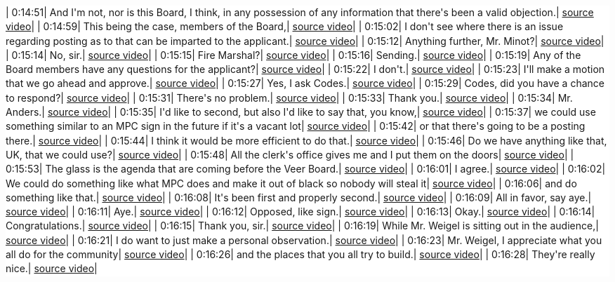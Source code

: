 | 0:14:51| And I'm not, nor is this Board, I think, in any possession of any information that there's been a valid objection.| [source video](https://archive.org/details/cocom080922beerbusinesspart1?start=891)|
| 0:14:59| This being the case, members of the Board,| [source video](https://archive.org/details/cocom080922beerbusinesspart1?start=899)|
| 0:15:02| I don't see where there is an issue regarding posting as to that can be imparted to the applicant.| [source video](https://archive.org/details/cocom080922beerbusinesspart1?start=902)|
| 0:15:12| Anything further, Mr. Minot?| [source video](https://archive.org/details/cocom080922beerbusinesspart1?start=912)|
| 0:15:14| No, sir.| [source video](https://archive.org/details/cocom080922beerbusinesspart1?start=914)|
| 0:15:15| Fire Marshal?| [source video](https://archive.org/details/cocom080922beerbusinesspart1?start=915)|
| 0:15:16| Sending.| [source video](https://archive.org/details/cocom080922beerbusinesspart1?start=916)|
| 0:15:19| Any of the Board members have any questions for the applicant?| [source video](https://archive.org/details/cocom080922beerbusinesspart1?start=919)|
| 0:15:22| I don't.| [source video](https://archive.org/details/cocom080922beerbusinesspart1?start=922)|
| 0:15:23| I'll make a motion that we go ahead and approve.| [source video](https://archive.org/details/cocom080922beerbusinesspart1?start=923)|
| 0:15:27| Yes, I ask Codes.| [source video](https://archive.org/details/cocom080922beerbusinesspart1?start=927)|
| 0:15:29| Codes, did you have a chance to respond?| [source video](https://archive.org/details/cocom080922beerbusinesspart1?start=929)|
| 0:15:31| There's no problem.| [source video](https://archive.org/details/cocom080922beerbusinesspart1?start=931)|
| 0:15:33| Thank you.| [source video](https://archive.org/details/cocom080922beerbusinesspart1?start=933)|
| 0:15:34| Mr. Anders.| [source video](https://archive.org/details/cocom080922beerbusinesspart1?start=934)|
| 0:15:35| I'd like to second, but also I'd like to say that, you know,| [source video](https://archive.org/details/cocom080922beerbusinesspart1?start=935)|
| 0:15:37| we could use something similar to an MPC sign in the future if it's a vacant lot| [source video](https://archive.org/details/cocom080922beerbusinesspart1?start=937)|
| 0:15:42| or that there's going to be a posting there.| [source video](https://archive.org/details/cocom080922beerbusinesspart1?start=942)|
| 0:15:44| I think it would be more efficient to do that.| [source video](https://archive.org/details/cocom080922beerbusinesspart1?start=944)|
| 0:15:46| Do we have anything like that, UK, that we could use?| [source video](https://archive.org/details/cocom080922beerbusinesspart1?start=946)|
| 0:15:48| All the clerk's office gives me and I put them on the doors| [source video](https://archive.org/details/cocom080922beerbusinesspart1?start=948)|
| 0:15:53| The glass is the agenda that are coming before the Veer Board.| [source video](https://archive.org/details/cocom080922beerbusinesspart1?start=953)|
| 0:16:01| I agree.| [source video](https://archive.org/details/cocom080922beerbusinesspart1?start=961)|
| 0:16:02| We could do something like what MPC does and make it out of black so nobody will steal it| [source video](https://archive.org/details/cocom080922beerbusinesspart1?start=962)|
| 0:16:06| and do something like that.| [source video](https://archive.org/details/cocom080922beerbusinesspart1?start=966)|
| 0:16:08| It's been first and properly second.| [source video](https://archive.org/details/cocom080922beerbusinesspart1?start=968)|
| 0:16:09| All in favor, say aye.| [source video](https://archive.org/details/cocom080922beerbusinesspart1?start=969)|
| 0:16:11| Aye.| [source video](https://archive.org/details/cocom080922beerbusinesspart1?start=971)|
| 0:16:12| Opposed, like sign.| [source video](https://archive.org/details/cocom080922beerbusinesspart1?start=972)|
| 0:16:13| Okay.| [source video](https://archive.org/details/cocom080922beerbusinesspart1?start=973)|
| 0:16:14| Congratulations.| [source video](https://archive.org/details/cocom080922beerbusinesspart1?start=974)|
| 0:16:15| Thank you, sir.| [source video](https://archive.org/details/cocom080922beerbusinesspart1?start=975)|
| 0:16:19| While Mr. Weigel is sitting out in the audience,| [source video](https://archive.org/details/cocom080922beerbusinesspart1?start=979)|
| 0:16:21| I do want to just make a personal observation.| [source video](https://archive.org/details/cocom080922beerbusinesspart1?start=981)|
| 0:16:23| Mr. Weigel, I appreciate what you all do for the community| [source video](https://archive.org/details/cocom080922beerbusinesspart1?start=983)|
| 0:16:26| and the places that you all try to build.| [source video](https://archive.org/details/cocom080922beerbusinesspart1?start=986)|
| 0:16:28| They're really nice.| [source video](https://archive.org/details/cocom080922beerbusinesspart1?start=988)|